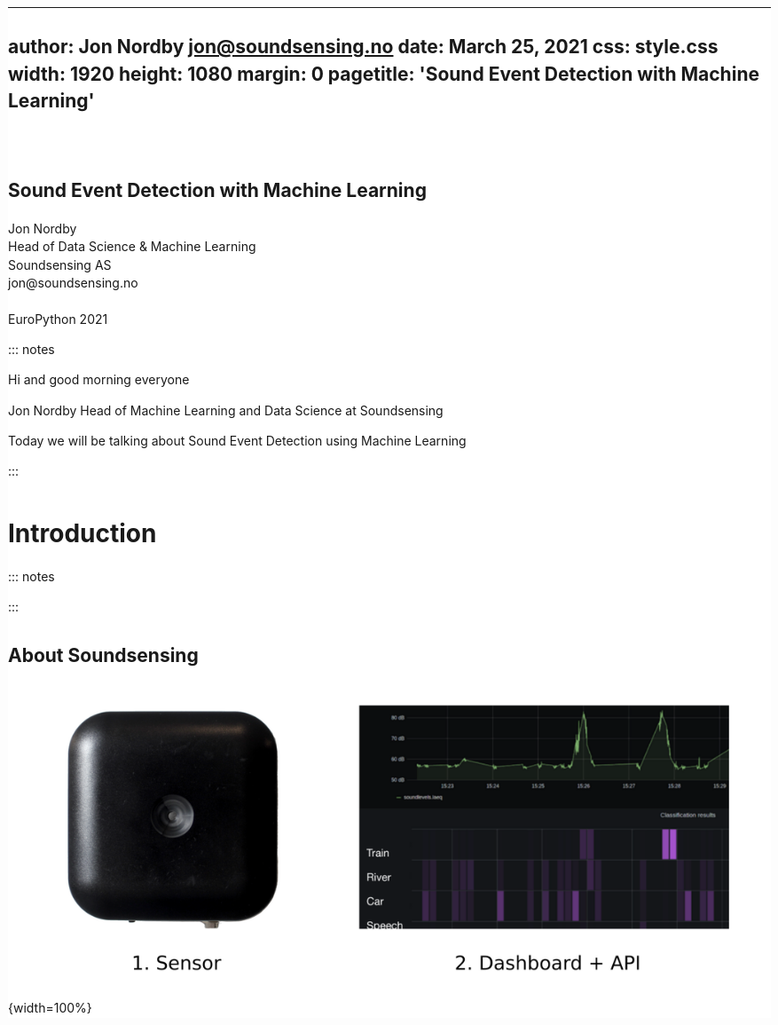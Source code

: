 
---
author: Jon Nordby <jon@soundsensing.no>
date: March 25, 2021
css: style.css
width: 1920
height: 1080
margin: 0
pagetitle: 'Sound Event Detection with Machine Learning'
---

<section class="titleslide level1" data-background-image="./img/soundsensing-withlogo.jpg" style="background: rgba(255, 255, 255, 0.3); padding-top: 1.7em;" >

<h1 style="">Sound Event Detection with Machine Learning</h1>

<p>
Jon Nordby</br>
Head of Data Science & Machine Learning</br>
Soundsensing AS</br>
jon&#64;soundsensing.no</br>
</br>
EuroPython 2021</br>
</p>

</section>

::: notes

Hi and good morning everyone

Jon Nordby
Head of Machine Learning and Data Science at Soundsensing

Today we will be talking about
Sound Event Detection using Machine Learning

:::


# Introduction

::: notes


:::

## About Soundsensing

![](./img/soundsensing-solution.svg.png){width=100%}